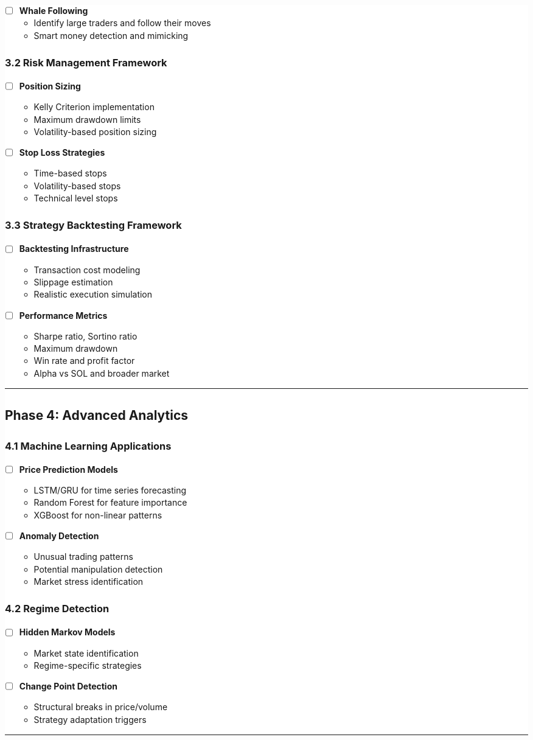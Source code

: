 - [ ] **Whale Following**
  - Identify large traders and follow their moves
  - Smart money detection and mimicking

### 3.2 Risk Management Framework
- [ ] **Position Sizing**
  - Kelly Criterion implementation
  - Maximum drawdown limits
  - Volatility-based position sizing
  
- [ ] **Stop Loss Strategies**
  - Time-based stops
  - Volatility-based stops
  - Technical level stops

### 3.3 Strategy Backtesting Framework
- [ ] **Backtesting Infrastructure**
  - Transaction cost modeling
  - Slippage estimation
  - Realistic execution simulation
  
- [ ] **Performance Metrics**
  - Sharpe ratio, Sortino ratio
  - Maximum drawdown
  - Win rate and profit factor
  - Alpha vs SOL and broader market

---

## Phase 4: Advanced Analytics

### 4.1 Machine Learning Applications
- [ ] **Price Prediction Models**
  - LSTM/GRU for time series forecasting
  - Random Forest for feature importance
  - XGBoost for non-linear patterns
  
- [ ] **Anomaly Detection**
  - Unusual trading patterns
  - Potential manipulation detection
  - Market stress identification

### 4.2 Regime Detection
- [ ] **Hidden Markov Models**
  - Market state identification
  - Regime-specific strategies
  
- [ ] **Change Point Detection**
  - Structural breaks in price/volume
  - Strategy adaptation triggers

---
